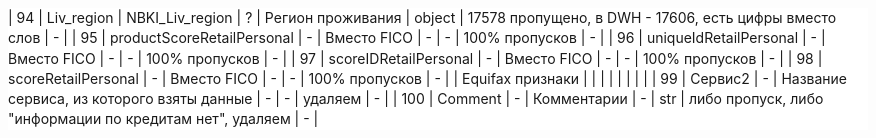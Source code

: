 | 94               | Liv_region                           | NBKI_Liv_region                      | ?                                                                                                                          | Регион проживания                                                                                                               | object           | 17578 пропущено, в DWH - 17606, есть цифры вместо слов                                                                                                                                                                                                                              | -                      | 
| 95               | productScoreRetailPersonal           | -                                    | Вместо FICO                                                                                                                | -                                                                                                                               | -                | 100% пропусков                                                                                                                                                                                                                                                                      | -                      | 
| 96               | uniqueIdRetailPersonal               | -                                    | Вместо FICO                                                                                                                | -                                                                                                                               | -                | 100% пропусков                                                                                                                                                                                                                                                                      | -                      | 
| 97               | scoreIDRetailPersonal                | -                                    | Вместо FICO                                                                                                                | -                                                                                                                               | -                | 100% пропусков                                                                                                                                                                                                                                                                      | -                      | 
| 98               | scoreRetailPersonal                  | -                                    | Вместо FICO                                                                                                                | -                                                                                                                               | -                | 100% пропусков                                                                                                                                                                                                                                                                      | -                      |
| Equifax признаки |                                      |                                      |                                                                                                                            |                                                                                                                                 |                  |                                                                                                                                                                                                                                                                                     |                        |
| 99               | Сервис2                              | -                                    | Название сервиса, из которого взяты данные                                                                                 | -                                                                                                                               | -                | удаляем                                                                                                                                                                                                                                                                             | -                      |
| 100              | Comment                              | -                                    | Комментарии                                                                                                                | -                                                                                                                               | str              | либо пропуск, либо "информации по кредитам нет", удаляем                                                                                                                                                                                                                            | -                      |